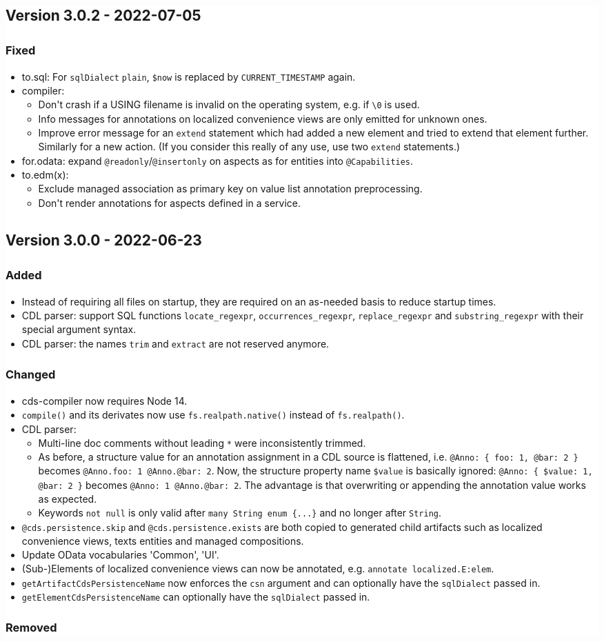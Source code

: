 
## Version 3.0.2 - 2022-07-05

### Fixed

- to.sql: For `sqlDialect` `plain`, `$now` is replaced by `CURRENT_TIMESTAMP` again.
- compiler:
  + Don't crash if a USING filename is invalid on the operating system, e.g. if `\0` is used.
  + Info messages for annotations on localized convenience views are only emitted for unknown ones.
  + Improve error message for an `extend` statement which had added a new element
    and tried to extend that element further.  Similarly for a new action.
    (If you consider this really of any use, use two `extend` statements.)
- for.odata: expand `@readonly`/`@insertonly` on aspects as for entities into `@Capabilities`.
- to.edm(x):
  + Exclude managed association as primary key on value list annotation preprocessing.
  + Don't render annotations for aspects defined in a service.

## Version 3.0.0 - 2022-06-23

### Added

- Instead of requiring all files on startup, they are required on an as-needed basis to reduce startup times.
- CDL parser: support SQL functions `locate_regexpr`, `occurrences_regexpr`,
  `replace_regexpr` and `substring_regexpr` with their special argument syntax.
- CDL parser: the names `trim` and `extract` are not reserved anymore.

### Changed

- cds-compiler now requires Node 14.
- `compile()` and its derivates now use `fs.realpath.native()` instead of `fs.realpath()`.
- CDL parser:
  + Multi-line doc comments without leading `*` were inconsistently trimmed.
  + As before, a structure value for an annotation assignment in a CDL source is flattened,
    i.e. `@Anno: { foo: 1, @bar: 2 }` becomes `@Anno.foo: 1 @Anno.@bar: 2`.
    Now, the structure property name `$value` is basically ignored:
    `@Anno: { $value: 1, @bar: 2 }` becomes `@Anno: 1 @Anno.@bar: 2`.
    The advantage is that overwriting or appending the annotation value works as expected.
  + Keywords `not null` is only valid after `many String enum {...}` and no longer after `String`.
- `@cds.persistence.skip` and `@cds.persistence.exists` are both copied to generated child artifacts
  such as localized convenience views, texts entities and managed compositions.
- Update OData vocabularies 'Common', 'UI'.
- (Sub-)Elements of localized convenience views can now be annotated, e.g. `annotate localized.E:elem`.
- `getArtifactCdsPersistenceName` now enforces the `csn` argument and can optionally have the `sqlDialect` passed in.
- `getElementCdsPersistenceName` can optionally have the `sqlDialect` passed in.

### Removed
